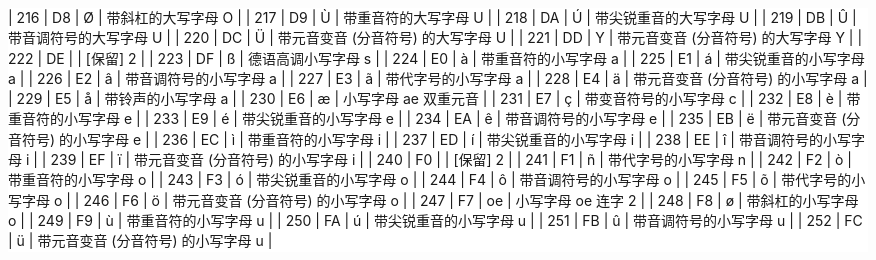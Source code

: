 | 216                      | D8               | Ø                  | 带斜杠的大写字母 O                   |
| 217                      | D9               | Ù                  | 带重音符的大写字母 U                 |
| 218                      | DA               | Ú                  | 带尖锐重音的大写字母 U               |
| 219                      | DB               | Û                  | 带音调符号的大写字母 U               |
| 220                      | DC               | Ü                  | 带元音变音 (分音符号) 的大写字母 U   |
| 221                      | DD               | Y                  | 带元音变音 (分音符号) 的大写字母 Y   |
| 222                      | DE               |                    | [保留] 2                             |
| 223                      | DF               | ß                  | 德语高调小写字母 s                   |
| 224                      | E0               | à                  | 带重音符的小写字母 a                 |
| 225                      | E1               | á                  | 带尖锐重音的小写字母 a               |
| 226                      | E2               | â                  | 带音调符号的小写字母 a               |
| 227                      | E3               | ã                  | 带代字号的小写字母 a                 |
| 228                      | E4               | ä                  | 带元音变音 (分音符号) 的小写字母 a   |
| 229                      | E5               | å                  | 带铃声的小写字母 a                   |
| 230                      | E6               | æ                  | 小写字母 ae 双重元音                 |
| 231                      | E7               | ç                  | 带变音符号的小写字母 c               |
| 232                      | E8               | è                  | 带重音符的小写字母 e                 |
| 233                      | E9               | é                  | 带尖锐重音的小写字母 e               |
| 234                      | EA               | ê                  | 带音调符号的小写字母 e               |
| 235                      | EB               | ë                  | 带元音变音 (分音符号) 的小写字母 e   |
| 236                      | EC               | ì                  | 带重音符的小写字母 i                 |
| 237                      | ED               | í                  | 带尖锐重音的小写字母 i               |
| 238                      | EE               | î                  | 带音调符号的小写字母 i               |
| 239                      | EF               | ï                  | 带元音变音 (分音符号) 的小写字母 i   |
| 240                      | F0               |                    | [保留] 2                             |
| 241                      | F1               | ñ                  | 带代字号的小写字母 n                 |
| 242                      | F2               | ò                  | 带重音符的小写字母 o                 |
| 243                      | F3               | ó                  | 带尖锐重音的小写字母 o               |
| 244                      | F4               | ô                  | 带音调符号的小写字母 o               |
| 245                      | F5               | õ                  | 带代字号的小写字母 o                 |
| 246                      | F6               | ö                  | 带元音变音 (分音符号) 的小写字母 o   |
| 247                      | F7               | oe                 | 小写字母 oe 连字 2                   |
| 248                      | F8               | ø                  | 带斜杠的小写字母 o                   |
| 249                      | F9               | ù                  | 带重音符的小写字母 u                 |
| 250                      | FA               | ú                  | 带尖锐重音的小写字母 u               |
| 251                      | FB               | û                  | 带音调符号的小写字母 u               |
| 252                      | FC               | ü                  | 带元音变音 (分音符号) 的小写字母 u   |